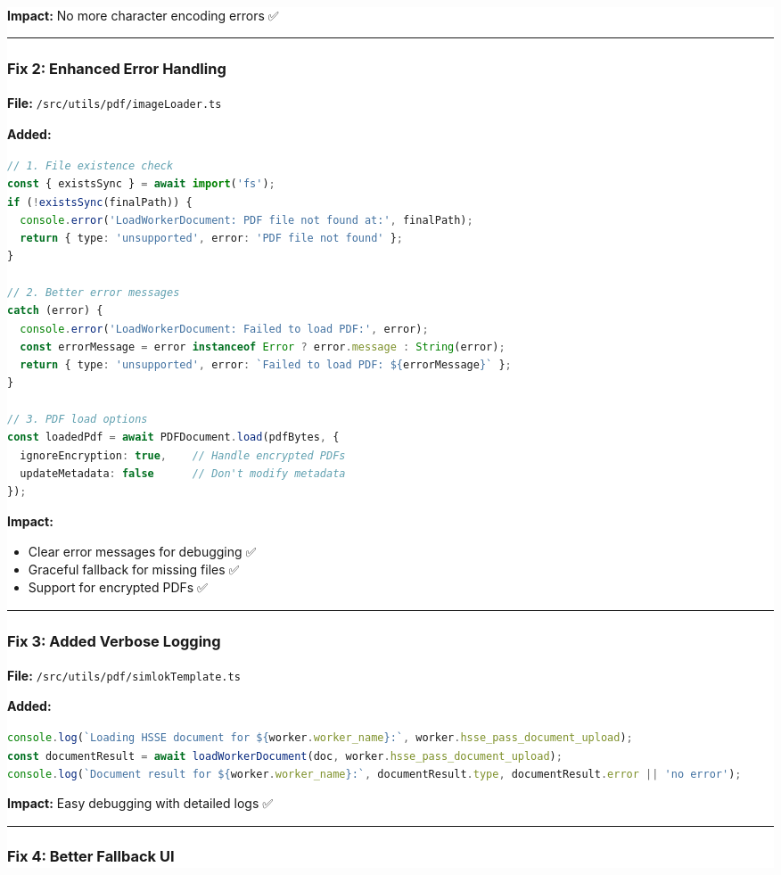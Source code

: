 **Impact:** No more character encoding errors ✅

---

### Fix 2: Enhanced Error Handling

**File:** `/src/utils/pdf/imageLoader.ts`

**Added:**
```typescript
// 1. File existence check
const { existsSync } = await import('fs');
if (!existsSync(finalPath)) {
  console.error('LoadWorkerDocument: PDF file not found at:', finalPath);
  return { type: 'unsupported', error: 'PDF file not found' };
}

// 2. Better error messages
catch (error) {
  console.error('LoadWorkerDocument: Failed to load PDF:', error);
  const errorMessage = error instanceof Error ? error.message : String(error);
  return { type: 'unsupported', error: `Failed to load PDF: ${errorMessage}` };
}

// 3. PDF load options
const loadedPdf = await PDFDocument.load(pdfBytes, { 
  ignoreEncryption: true,    // Handle encrypted PDFs
  updateMetadata: false      // Don't modify metadata
});
```

**Impact:** 
- Clear error messages for debugging ✅
- Graceful fallback for missing files ✅
- Support for encrypted PDFs ✅

---

### Fix 3: Added Verbose Logging

**File:** `/src/utils/pdf/simlokTemplate.ts`

**Added:**
```typescript
console.log(`Loading HSSE document for ${worker.worker_name}:`, worker.hsse_pass_document_upload);
const documentResult = await loadWorkerDocument(doc, worker.hsse_pass_document_upload);
console.log(`Document result for ${worker.worker_name}:`, documentResult.type, documentResult.error || 'no error');
```

**Impact:** Easy debugging with detailed logs ✅

---

### Fix 4: Better Fallback UI
